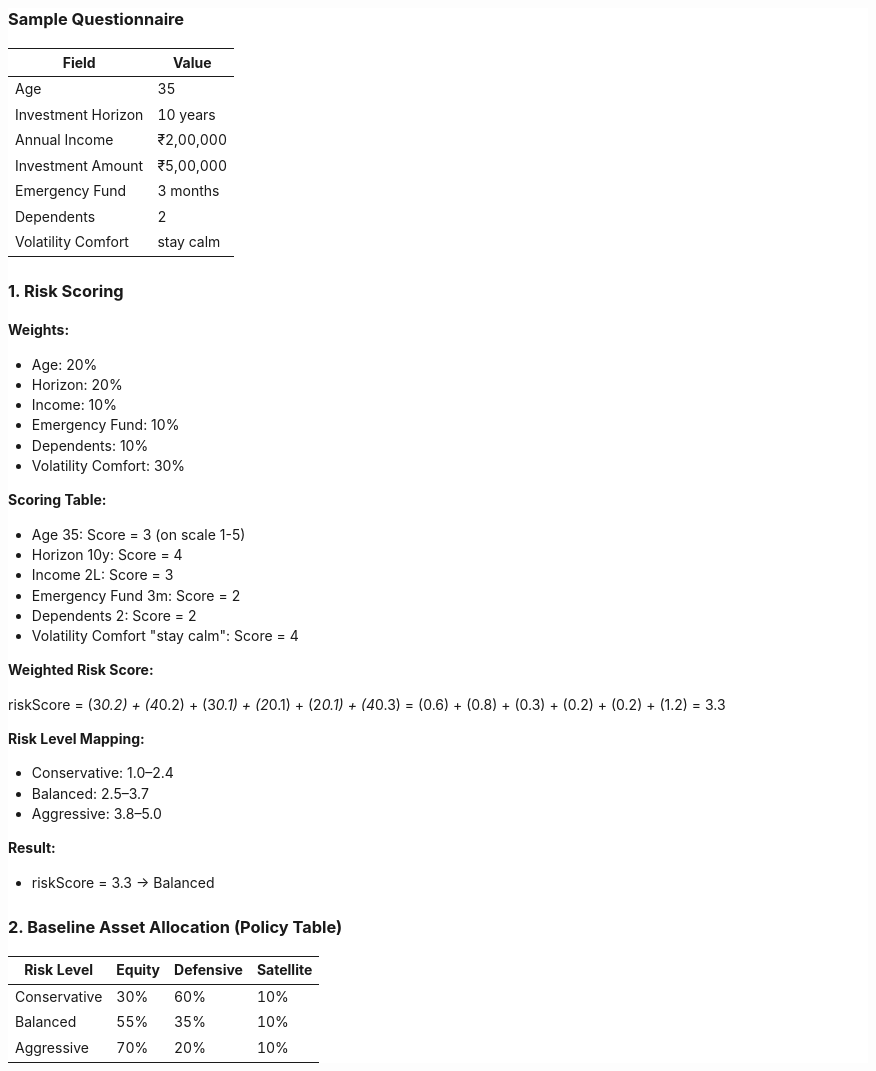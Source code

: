 ### Sample Questionnaire

| Field                | Value         |
|----------------------|--------------|
| Age                  | 35           |
| Investment Horizon   | 10 years     |
| Annual Income        | ₹2,00,000    |
| Investment Amount    | ₹5,00,000    |
| Emergency Fund       | 3 months     |
| Dependents           | 2            |
| Volatility Comfort   | stay calm    |

### 1. Risk Scoring

**Weights:**
- Age: 20%
- Horizon: 20%
- Income: 10%
- Emergency Fund: 10%
- Dependents: 10%
- Volatility Comfort: 30%

**Scoring Table:**
- Age 35: Score = 3 (on scale 1-5)
- Horizon 10y: Score = 4
- Income 2L: Score = 3
- Emergency Fund 3m: Score = 2
- Dependents 2: Score = 2
- Volatility Comfort "stay calm": Score = 4

**Weighted Risk Score:**

   riskScore = (3*0.2) + (4*0.2) + (3*0.1) + (2*0.1) + (2*0.1) + (4*0.3)
          = (0.6) + (0.8) + (0.3) + (0.2) + (0.2) + (1.2)
          = 3.3

**Risk Level Mapping:**
- Conservative: 1.0–2.4
- Balanced: 2.5–3.7
- Aggressive: 3.8–5.0

**Result:**
- riskScore = 3.3 → Balanced

### 2. Baseline Asset Allocation (Policy Table)

| Risk Level   | Equity | Defensive | Satellite |
|--------------|--------|-----------|-----------|
| Conservative | 30%    | 60%       | 10%       |
| Balanced     | 55%    | 35%       | 10%       |
| Aggressive   | 70%    | 20%       | 10%       |
